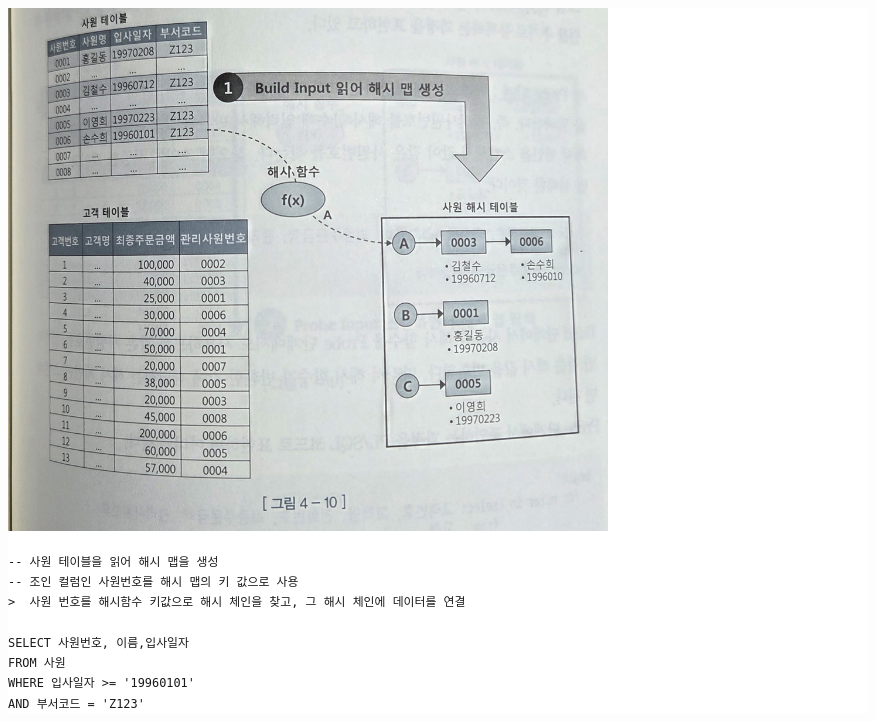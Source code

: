    <img src="dahong/hash_build.png" width="600">


```
-- 사원 테이블을 읽어 해시 맵을 생성
-- 조인 컬럼인 사원번호를 해시 맵의 키 값으로 사용
>  사원 번호를 해시함수 키값으로 해시 체인을 찾고, 그 해시 체인에 데이터를 연결

SELECT 사원번호, 이름,입사일자
FROM 사원
WHERE 입사일자 >= '19960101'
AND 부서코드 = 'Z123'

```
